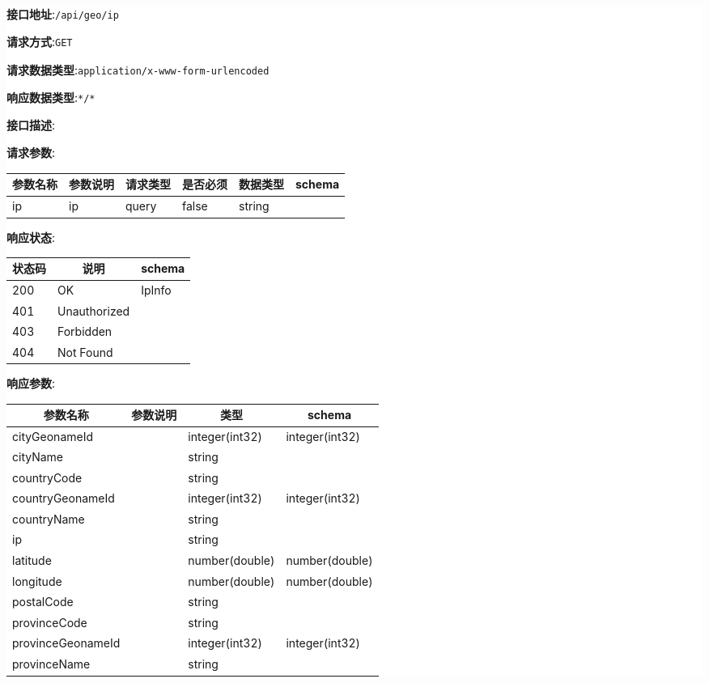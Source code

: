 
**接口地址**:`/api/geo/ip`


**请求方式**:`GET`


**请求数据类型**:`application/x-www-form-urlencoded`


**响应数据类型**:`*/*`


**接口描述**:


**请求参数**:


| 参数名称 | 参数说明 | 请求类型    | 是否必须 | 数据类型 | schema |
| -------- | -------- | ----- | -------- | -------- | ------ |
|ip|ip|query|false|string||


**响应状态**:


| 状态码 | 说明 | schema |
| -------- | -------- | ----- | 
|200|OK|IpInfo|
|401|Unauthorized||
|403|Forbidden||
|404|Not Found||


**响应参数**:


| 参数名称 | 参数说明 | 类型 | schema |
| -------- | -------- | ----- |----- | 
|cityGeonameId||integer(int32)|integer(int32)|
|cityName||string||
|countryCode||string||
|countryGeonameId||integer(int32)|integer(int32)|
|countryName||string||
|ip||string||
|latitude||number(double)|number(double)|
|longitude||number(double)|number(double)|
|postalCode||string||
|provinceCode||string||
|provinceGeonameId||integer(int32)|integer(int32)|
|provinceName||string||
